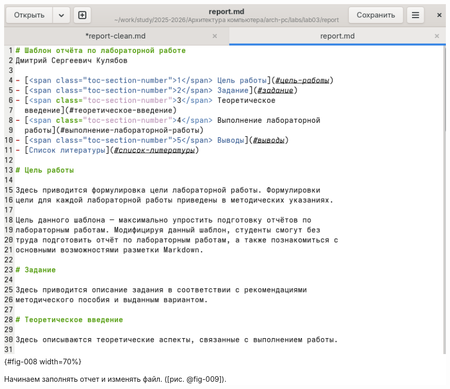![Изучаем документ](image_2/8.png){#fig-008 width=70%}

Начинаем заполнять отчет и изменять файл. ([рис. @fig-009]).
